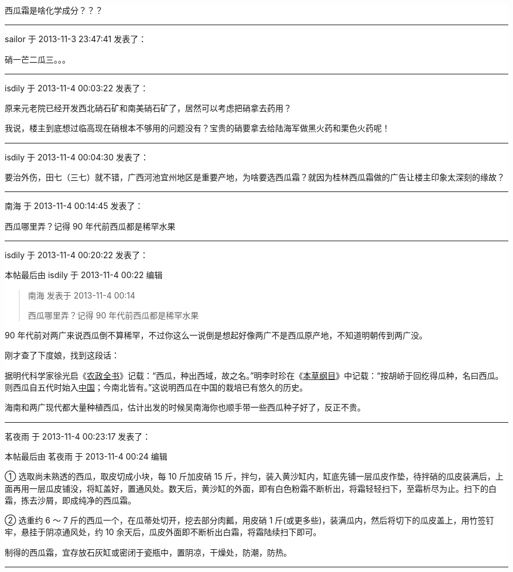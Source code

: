 西瓜霜是啥化学成分？？？

---

sailor 于 2013-11-3 23:47:41 发表了：

硝一芒二瓜三。。。

---

isdily 于 2013-11-4 00:03:22 发表了：

原来元老院已经开发西北硝石矿和南美硝石矿了，居然可以考虑把硝拿去药用？

我说，楼主到底想过临高现在硝根本不够用的问题没有？宝贵的硝要拿去给陆海军做黑火药和栗色火药呢！

---

isdily 于 2013-11-4 00:04:30 发表了：

要治外伤，田七（三七）就不错，广西河池宜州地区是重要产地，为啥要选西瓜霜？就因为桂林西瓜霜做的广告让楼主印象太深刻的缘故？

---

南海 于 2013-11-4 00:14:45 发表了：

西瓜哪里弄？记得 90 年代前西瓜都是稀罕水果

---

isdily 于 2013-11-4 00:20:22 发表了：

本帖最后由 isdily 于 2013-11-4 00:22 编辑

> 南海 发表于 2013-11-4 00:14
>
> 西瓜哪里弄？记得 90 年代前西瓜都是稀罕水果

90 年代前对两广来说西瓜倒不算稀罕，不过你这么一说倒是想起好像两广不是西瓜原产地，不知道明朝传到两广没。

刚才查了下度娘，找到这段话：

据明代科学家徐光启《[农政全书](http://baike.baidu.com/view/46164.htm)》记载：“西瓜，种出西域，故之名。”明李时珍在《[本草纲目](http://baike.baidu.com/subview/6320/6234887.htm)》中记载：“按胡峤于回纥得瓜种，名曰西瓜。则西瓜自五代时始入[中国](http://baike.baidu.com/view/61891.htm)；今南北皆有。”这说明西瓜在中国的栽培已有悠久的历史。

海南和两广现代都大量种植西瓜，估计出发的时候吴南海你也顺手带一些西瓜种子好了，反正不贵。

---

茗夜雨 于 2013-11-4 00:23:17 发表了：

本帖最后由 茗夜雨 于 2013-11-4 00:24 编辑

① 选取尚未熟透的西瓜，取皮切成小块，每 10 斤加皮硝 15 斤，拌匀，装入黄沙缸内，缸底先铺一层瓜皮作垫，待拌硝的瓜皮装满后，上面再用一层瓜皮铺没，将缸盖好，置通风处。数天后，黄沙缸的外面，即有白色粉霜不断析出，将霜轻轻扫下，至霜析尽为止。扫下的白霜，拣去沙屑，即成纯净的西瓜霜。

② 选重约 6 ～ 7 斤的西瓜一个，在瓜蒂处切开，挖去部分肉瓤，用皮硝 1 斤(或更多些)，装满瓜内，然后将切下的瓜皮盖上，用竹签钉牢，悬挂于阴凉通风处，约 10 余天后，瓜皮外面即不断析出白霜，将霜陆续扫下即可。

制得的西瓜霜，宜存放石灰缸或密闭于瓷瓶中，置阴凉，干燥处，防潮，防热。

---